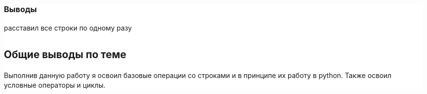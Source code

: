 ### Выводы

расставил все строки по одному разу

## Общие выводы по теме
Выполнив данную работу я освоил базовые операции со строками и в принципе их работу в python. Также освоил условные операторы и циклы.
